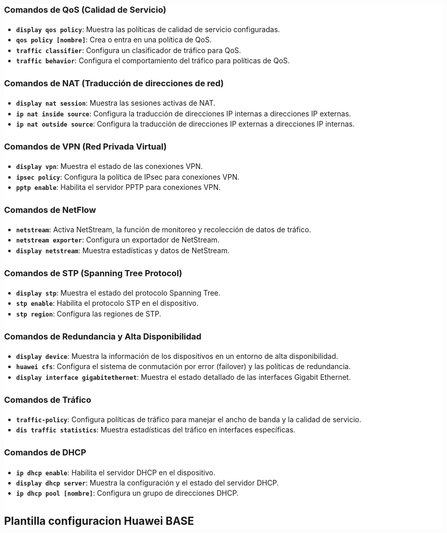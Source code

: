 ### Comandos de QoS (Calidad de Servicio)
- **`display qos policy`**: Muestra las políticas de calidad de servicio configuradas.
- **`qos policy [nombre]`**: Crea o entra en una política de QoS.
- **`traffic classifier`**: Configura un clasificador de tráfico para QoS.
- **`traffic behavior`**: Configura el comportamiento del tráfico para políticas de QoS.

### Comandos de NAT (Traducción de direcciones de red)
- **`display nat session`**: Muestra las sesiones activas de NAT.
- **`ip nat inside source`**: Configura la traducción de direcciones IP internas a direcciones IP externas.
- **`ip nat outside source`**: Configura la traducción de direcciones IP externas a direcciones IP internas.

### Comandos de VPN (Red Privada Virtual)
- **`display vpn`**: Muestra el estado de las conexiones VPN.
- **`ipsec policy`**: Configura la política de IPsec para conexiones VPN.
- **`pptp enable`**: Habilita el servidor PPTP para conexiones VPN.

### Comandos de NetFlow
- **`netstream`**: Activa NetStream, la función de monitoreo y recolección de datos de tráfico.
- **`netstream exporter`**: Configura un exportador de NetStream.
- **`display netstream`**: Muestra estadísticas y datos de NetStream.

### Comandos de STP (Spanning Tree Protocol)
- **`display stp`**: Muestra el estado del protocolo Spanning Tree.
- **`stp enable`**: Habilita el protocolo STP en el dispositivo.
- **`stp region`**: Configura las regiones de STP.

### Comandos de Redundancia y Alta Disponibilidad
- **`display device`**: Muestra la información de los dispositivos en un entorno de alta disponibilidad.
- **`huawei cfs`**: Configura el sistema de conmutación por error (failover) y las políticas de redundancia.
- **`display interface gigabitethernet`**: Muestra el estado detallado de las interfaces Gigabit Ethernet.

### Comandos de Tráfico
- **`traffic-policy`**: Configura políticas de tráfico para manejar el ancho de banda y la calidad de servicio.
- **`dis traffic statistics`**: Muestra estadísticas del tráfico en interfaces específicas.

### Comandos de DHCP
- **`ip dhcp enable`**: Habilita el servidor DHCP en el dispositivo.
- **`display dhcp server`**: Muestra la configuración y el estado del servidor DHCP.
- **`ip dhcp pool [nombre]`**: Configura un grupo de direcciones DHCP.

## Plantilla configuracion Huawei BASE

